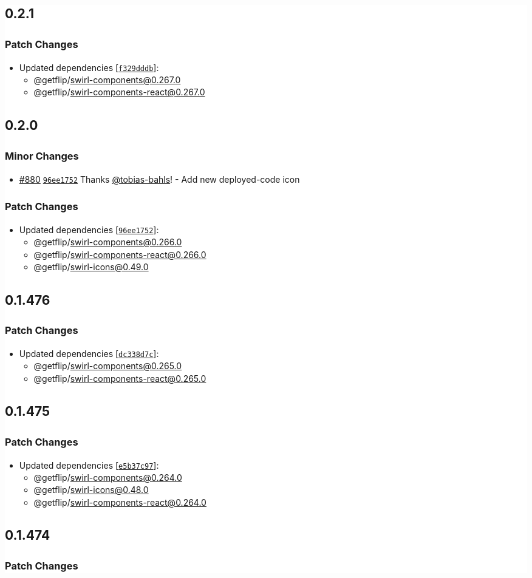 ## 0.2.1

### Patch Changes

- Updated dependencies
  [[`f329dddb`](https://github.com/getflip/swirl/commit/f329dddbb3f2b75756061f09d082ac780625d1a1)]:
  - @getflip/swirl-components@0.267.0
  - @getflip/swirl-components-react@0.267.0

## 0.2.0

### Minor Changes

- [#880](https://github.com/getflip/swirl/pull/880)
  [`96ee1752`](https://github.com/getflip/swirl/commit/96ee1752afc61f04f34bf7f327e924683dacf895)
  Thanks [@tobias-bahls](https://github.com/tobias-bahls)! - Add new
  deployed-code icon

### Patch Changes

- Updated dependencies
  [[`96ee1752`](https://github.com/getflip/swirl/commit/96ee1752afc61f04f34bf7f327e924683dacf895)]:
  - @getflip/swirl-components@0.266.0
  - @getflip/swirl-components-react@0.266.0
  - @getflip/swirl-icons@0.49.0

## 0.1.476

### Patch Changes

- Updated dependencies
  [[`dc338d7c`](https://github.com/getflip/swirl/commit/dc338d7c58d9d5eab61a44b450bcf0c4201b9444)]:
  - @getflip/swirl-components@0.265.0
  - @getflip/swirl-components-react@0.265.0

## 0.1.475

### Patch Changes

- Updated dependencies
  [[`e5b37c97`](https://github.com/getflip/swirl/commit/e5b37c97692309b064b01cfeab54cb6ed58536e2)]:
  - @getflip/swirl-components@0.264.0
  - @getflip/swirl-icons@0.48.0
  - @getflip/swirl-components-react@0.264.0

## 0.1.474

### Patch Changes
